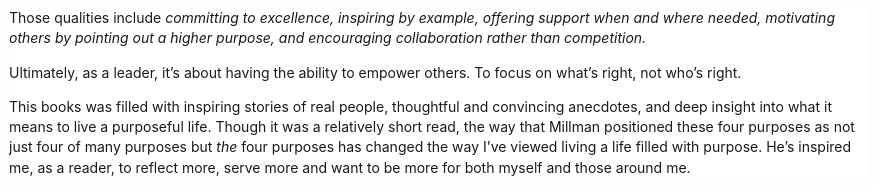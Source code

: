 Those qualities include _committing to excellence, inspiring by example, offering support when and where needed, motivating others by pointing out a higher purpose, and encouraging collaboration rather than competition._

Ultimately, as a leader, it’s about having the ability to empower others. To focus on what’s right, not who’s right.

This books was filled with inspiring stories of real people, thoughtful and convincing anecdotes, and deep insight into what it means to live a purposeful life. Though it was a relatively short read, the way that Millman positioned these four purposes as not just four of many purposes but _the_ four purposes has changed the way I’ve viewed living a life filled with purpose. He’s inspired me, as a reader, to reflect more, serve more and want to be more for both myself and those around me.
